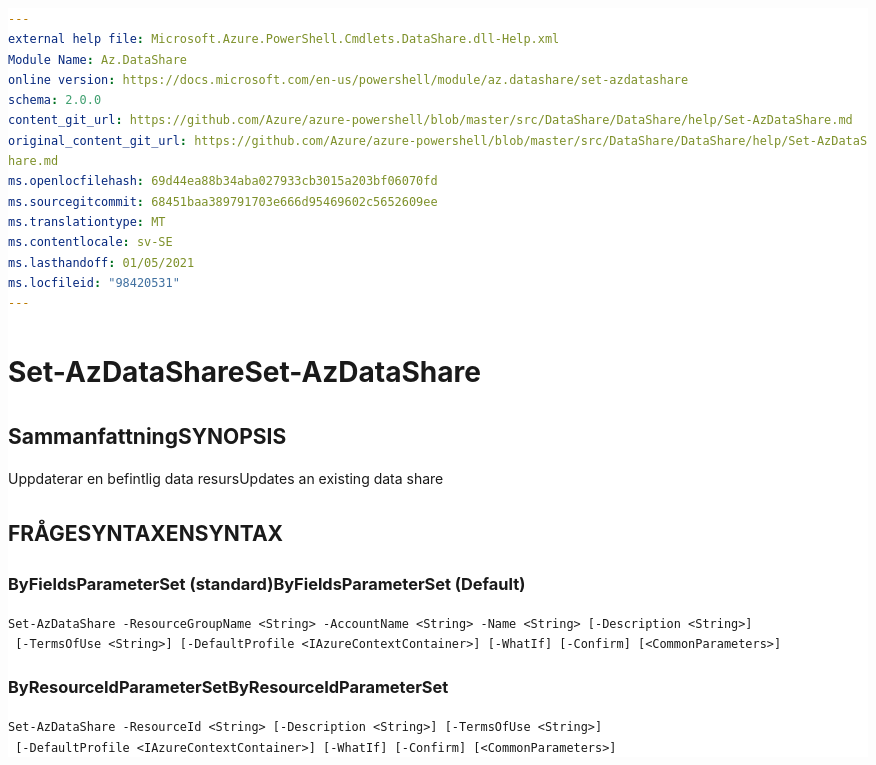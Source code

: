 ```yaml
---
external help file: Microsoft.Azure.PowerShell.Cmdlets.DataShare.dll-Help.xml
Module Name: Az.DataShare
online version: https://docs.microsoft.com/en-us/powershell/module/az.datashare/set-azdatashare
schema: 2.0.0
content_git_url: https://github.com/Azure/azure-powershell/blob/master/src/DataShare/DataShare/help/Set-AzDataShare.md
original_content_git_url: https://github.com/Azure/azure-powershell/blob/master/src/DataShare/DataShare/help/Set-AzDataShare.md
ms.openlocfilehash: 69d44ea88b34aba027933cb3015a203bf06070fd
ms.sourcegitcommit: 68451baa389791703e666d95469602c5652609ee
ms.translationtype: MT
ms.contentlocale: sv-SE
ms.lasthandoff: 01/05/2021
ms.locfileid: "98420531"
---
```

# <span data-ttu-id="0c965-101">Set-AzDataShare</span><span class="sxs-lookup"><span data-stu-id="0c965-101">Set-AzDataShare</span></span>

## <span data-ttu-id="0c965-102">Sammanfattning</span><span class="sxs-lookup"><span data-stu-id="0c965-102">SYNOPSIS</span></span>
<span data-ttu-id="0c965-103">Uppdaterar en befintlig data resurs</span><span class="sxs-lookup"><span data-stu-id="0c965-103">Updates an existing data share</span></span>

## <span data-ttu-id="0c965-104">FRÅGESYNTAXEN</span><span class="sxs-lookup"><span data-stu-id="0c965-104">SYNTAX</span></span>

### <span data-ttu-id="0c965-105">ByFieldsParameterSet (standard)</span><span class="sxs-lookup"><span data-stu-id="0c965-105">ByFieldsParameterSet (Default)</span></span>
```
Set-AzDataShare -ResourceGroupName <String> -AccountName <String> -Name <String> [-Description <String>]
 [-TermsOfUse <String>] [-DefaultProfile <IAzureContextContainer>] [-WhatIf] [-Confirm] [<CommonParameters>]
```

### <span data-ttu-id="0c965-106">ByResourceIdParameterSet</span><span class="sxs-lookup"><span data-stu-id="0c965-106">ByResourceIdParameterSet</span></span>
```
Set-AzDataShare -ResourceId <String> [-Description <String>] [-TermsOfUse <String>]
 [-DefaultProfile <IAzureContextContainer>] [-WhatIf] [-Confirm] [<CommonParameters>]
```
